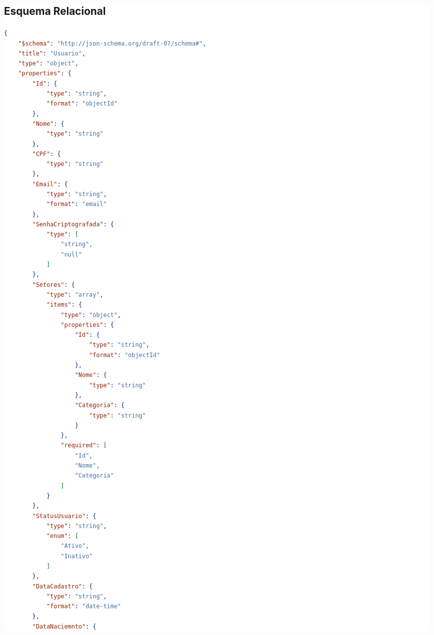 ## Esquema Relacional

```json
{
    "$schema": "http://json-schema.org/draft-07/schema#",
    "title": "Usuario",
    "type": "object",
    "properties": {
        "Id": {
            "type": "string",
            "format": "objectId"
        },
        "Nome": {
            "type": "string"
        },
        "CPF": {
            "type": "string"
        },
        "Email": {
            "type": "string",
            "format": "email"
        },
        "SenhaCriptografada": {
            "type": [
                "string",
                "null"
            ]
        },
        "Setores": {
            "type": "array",
            "items": {
                "type": "object",
                "properties": {
                    "Id": {
                        "type": "string",
                        "format": "objectId"
                    },
                    "Nome": {
                        "type": "string"
                    },
                    "Categoria": {
                        "type": "string"
                    }
                },
                "required": [
                    "Id",
                    "Nome",
                    "Categoria"
                ]
            }
        },
        "StatusUsuario": {
            "type": "string",
            "enum": [
                "Ativo",
                "Inativo"
            ]
        },
        "DataCadastro": {
            "type": "string",
            "format": "date-time"
        },
        "DataNaciemnto": {
```